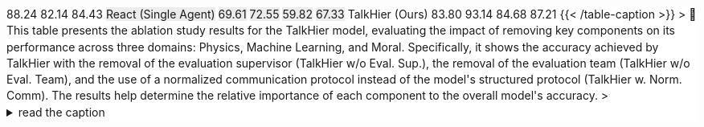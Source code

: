 <td class="ltx_td ltx_align_center" id="S4.T3.9.4.3.3" style="padding-top:1.25pt;padding-bottom:1.25pt;"><span class="ltx_text" id="S4.T3.9.4.3.3.1" style="background-color:#FFFFFF;">88.24</span></td>
<td class="ltx_td ltx_align_center" id="S4.T3.9.4.3.4" style="padding-top:1.25pt;padding-bottom:1.25pt;"><span class="ltx_text" id="S4.T3.9.4.3.4.1" style="background-color:#FFFFFF;">82.14</span></td>
<td class="ltx_td ltx_align_center" id="S4.T3.9.4.3.5" style="padding-top:1.25pt;padding-bottom:1.25pt;"><span class="ltx_text" id="S4.T3.9.4.3.5.1" style="background-color:#FFFFFF;">84.43</span></td>
</tr>
<tr class="ltx_tr" id="S4.T3.9.5.4" style="background-color:#ECECEC;">
<th class="ltx_td ltx_align_left ltx_th ltx_th_row" id="S4.T3.9.5.4.1" style="padding-top:1.25pt;padding-bottom:1.25pt;"><span class="ltx_text" id="S4.T3.9.5.4.1.1" style="background-color:#ECECEC;">React (Single Agent)</span></th>
<td class="ltx_td ltx_align_center" id="S4.T3.9.5.4.2" style="padding-top:1.25pt;padding-bottom:1.25pt;"><span class="ltx_text" id="S4.T3.9.5.4.2.1" style="background-color:#ECECEC;">69.61</span></td>
<td class="ltx_td ltx_align_center" id="S4.T3.9.5.4.3" style="padding-top:1.25pt;padding-bottom:1.25pt;"><span class="ltx_text" id="S4.T3.9.5.4.3.1" style="background-color:#ECECEC;">72.55</span></td>
<td class="ltx_td ltx_align_center" id="S4.T3.9.5.4.4" style="padding-top:1.25pt;padding-bottom:1.25pt;"><span class="ltx_text" id="S4.T3.9.5.4.4.1" style="background-color:#ECECEC;">59.82</span></td>
<td class="ltx_td ltx_align_center" id="S4.T3.9.5.4.5" style="padding-top:1.25pt;padding-bottom:1.25pt;"><span class="ltx_text" id="S4.T3.9.5.4.5.1" style="background-color:#ECECEC;">67.33</span></td>
</tr>
<tr class="ltx_tr" id="S4.T3.9.6.5" style="background-color:#FFFFFF;">
<th class="ltx_td ltx_align_left ltx_th ltx_th_row ltx_border_bb ltx_border_t" id="S4.T3.9.6.5.1" style="padding-top:1.25pt;padding-bottom:1.25pt;"><span class="ltx_text ltx_font_italic" id="S4.T3.9.6.5.1.1" style="background-color:#FFFFFF;">TalkHier (Ours)</span></th>
<td class="ltx_td ltx_align_center ltx_border_bb ltx_border_t" id="S4.T3.9.6.5.2" style="padding-top:1.25pt;padding-bottom:1.25pt;"><span class="ltx_text ltx_font_bold" id="S4.T3.9.6.5.2.1" style="background-color:#FFFFFF;">83.80</span></td>
<td class="ltx_td ltx_align_center ltx_border_bb ltx_border_t" id="S4.T3.9.6.5.3" style="padding-top:1.25pt;padding-bottom:1.25pt;"><span class="ltx_text ltx_font_bold" id="S4.T3.9.6.5.3.1" style="background-color:#FFFFFF;">93.14</span></td>
<td class="ltx_td ltx_align_center ltx_border_bb ltx_border_t" id="S4.T3.9.6.5.4" style="padding-top:1.25pt;padding-bottom:1.25pt;"><span class="ltx_text ltx_font_bold" id="S4.T3.9.6.5.4.1" style="background-color:#FFFFFF;">84.68</span></td>
<td class="ltx_td ltx_align_center ltx_border_bb ltx_border_t" id="S4.T3.9.6.5.5" style="padding-top:1.25pt;padding-bottom:1.25pt;"><span class="ltx_text ltx_font_bold" id="S4.T3.9.6.5.5.1" style="background-color:#FFFFFF;">87.21</span></td>
</tr>
</tbody>
</table>{{< /table-caption >}}
> 🔼 This table presents the ablation study results for the TalkHier model, evaluating the impact of removing key components on its performance across three domains: Physics, Machine Learning, and Moral.  Specifically, it shows the accuracy achieved by TalkHier with the removal of the evaluation supervisor (TalkHier w/o Eval. Sup.), the removal of the evaluation team (TalkHier w/o Eval. Team), and the use of a normalized communication protocol instead of the model's structured protocol (TalkHier w. Norm. Comm).  The results help determine the relative importance of each component to the overall model's accuracy.
> <details><summary>read the caption</summary></details>
